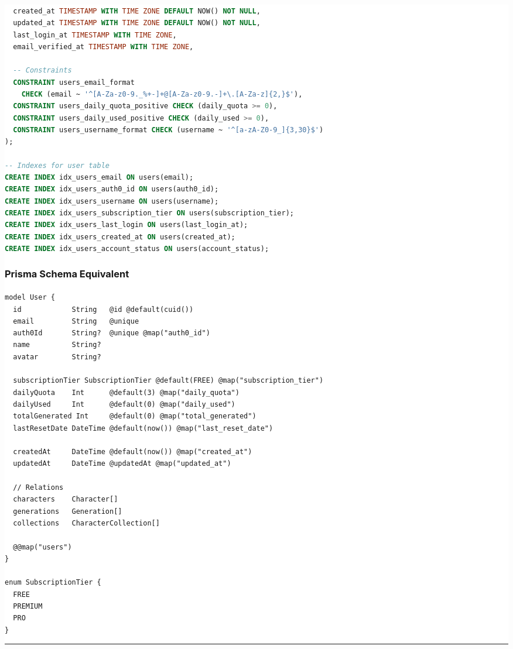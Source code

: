 ```sql
  created_at TIMESTAMP WITH TIME ZONE DEFAULT NOW() NOT NULL,
  updated_at TIMESTAMP WITH TIME ZONE DEFAULT NOW() NOT NULL,
  last_login_at TIMESTAMP WITH TIME ZONE,
  email_verified_at TIMESTAMP WITH TIME ZONE,

  -- Constraints
  CONSTRAINT users_email_format
    CHECK (email ~ '^[A-Za-z0-9._%+-]+@[A-Za-z0-9.-]+\.[A-Za-z]{2,}$'),
  CONSTRAINT users_daily_quota_positive CHECK (daily_quota >= 0),
  CONSTRAINT users_daily_used_positive CHECK (daily_used >= 0),
  CONSTRAINT users_username_format CHECK (username ~ '^[a-zA-Z0-9_]{3,30}$')
);

-- Indexes for user table
CREATE INDEX idx_users_email ON users(email);
CREATE INDEX idx_users_auth0_id ON users(auth0_id);
CREATE INDEX idx_users_username ON users(username);
CREATE INDEX idx_users_subscription_tier ON users(subscription_tier);
CREATE INDEX idx_users_last_login ON users(last_login_at);
CREATE INDEX idx_users_created_at ON users(created_at);
CREATE INDEX idx_users_account_status ON users(account_status);
```

### Prisma Schema Equivalent

```prisma
model User {
  id            String   @id @default(cuid())
  email         String   @unique
  auth0Id       String?  @unique @map("auth0_id")
  name          String?
  avatar        String?

  subscriptionTier SubscriptionTier @default(FREE) @map("subscription_tier")
  dailyQuota    Int      @default(3) @map("daily_quota")
  dailyUsed     Int      @default(0) @map("daily_used")
  totalGenerated Int     @default(0) @map("total_generated")
  lastResetDate DateTime @default(now()) @map("last_reset_date")

  createdAt     DateTime @default(now()) @map("created_at")
  updatedAt     DateTime @updatedAt @map("updated_at")

  // Relations
  characters    Character[]
  generations   Generation[]
  collections   CharacterCollection[]

  @@map("users")
}

enum SubscriptionTier {
  FREE
  PREMIUM
  PRO
}
```

---